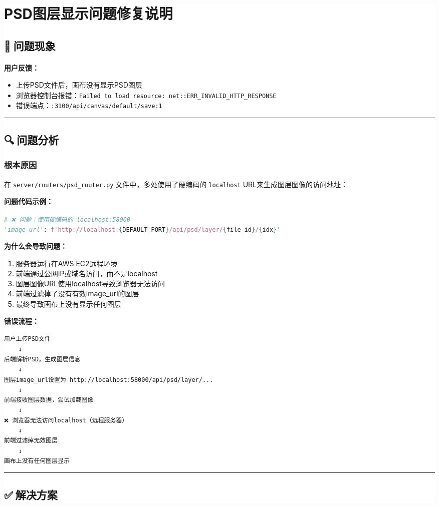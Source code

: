 # PSD图层显示问题修复说明

## 🐛 问题现象

**用户反馈：**
- 上传PSD文件后，画布没有显示PSD图层
- 浏览器控制台报错：`Failed to load resource: net::ERR_INVALID_HTTP_RESPONSE`
- 错误端点：`:3100/api/canvas/default/save:1`

---

## 🔍 问题分析

### 根本原因

在 `server/routers/psd_router.py` 文件中，多处使用了硬编码的 `localhost` URL来生成图层图像的访问地址：

**问题代码示例：**
```python
# ❌ 问题：使用硬编码的 localhost:58000
'image_url': f'http://localhost:{DEFAULT_PORT}/api/psd/layer/{file_id}/{idx}'
```

**为什么会导致问题：**
1. 服务器运行在AWS EC2远程环境
2. 前端通过公网IP或域名访问，而不是localhost
3. 图层图像URL使用localhost导致浏览器无法访问
4. 前端过滤掉了没有有效image_url的图层
5. 最终导致画布上没有显示任何图层

**错误流程：**
```
用户上传PSD文件
    ↓
后端解析PSD，生成图层信息
    ↓
图层image_url设置为 http://localhost:58000/api/psd/layer/...
    ↓
前端接收图层数据，尝试加载图像
    ↓
❌ 浏览器无法访问localhost（远程服务器）
    ↓
前端过滤掉无效图层
    ↓
画布上没有任何图层显示
```

---

## ✅ 解决方案

